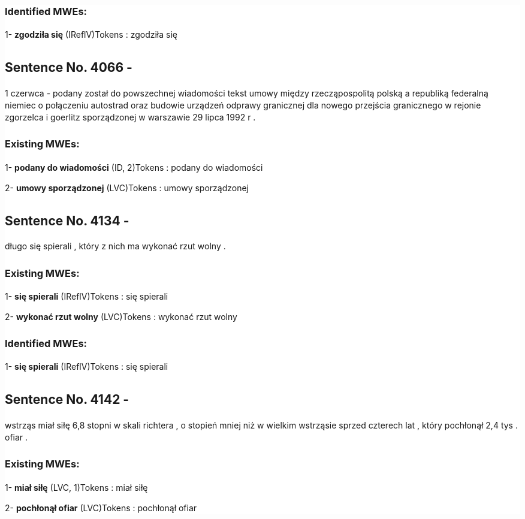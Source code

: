 ### Identified MWEs: 
1- **zgodziła się** (IReflV)Tokens : 
zgodziła
się

## Sentence No. 4066 - 
1 czerwca - podany został do powszechnej wiadomości tekst umowy między rzecząpospolitą polską a republiką federalną niemiec o połączeniu autostrad oraz budowie urządzeń odprawy granicznej dla nowego przejścia granicznego w rejonie zgorzelca i goerlitz sporządzonej w warszawie 29 lipca 1992 r . 
### Existing MWEs: 
1- **podany do wiadomości** (ID, 2)Tokens : 
podany
do
wiadomości

2- **umowy sporządzonej** (LVC)Tokens : 
umowy
sporządzonej

## Sentence No. 4134 - 
długo się spierali , który z nich ma wykonać rzut wolny . 
### Existing MWEs: 
1- **się spierali** (IReflV)Tokens : 
się
spierali

2- **wykonać rzut wolny** (LVC)Tokens : 
wykonać
rzut
wolny

### Identified MWEs: 
1- **się spierali** (IReflV)Tokens : 
się
spierali

## Sentence No. 4142 - 
wstrząs miał siłę 6,8 stopni w skali richtera , o stopień mniej niż w wielkim wstrząsie sprzed czterech lat , który pochłonął 2,4 tys . ofiar . 
### Existing MWEs: 
1- **miał siłę** (LVC, 1)Tokens : 
miał
siłę

2- **pochłonął ofiar** (LVC)Tokens : 
pochłonął
ofiar
